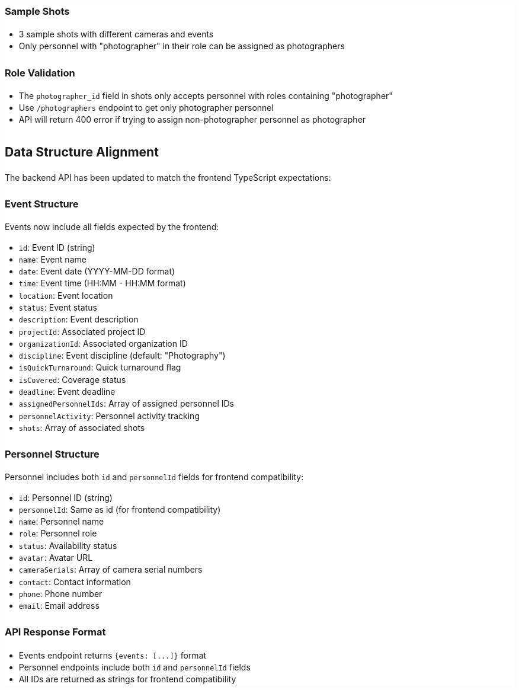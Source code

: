 ### Sample Shots
- 3 sample shots with different cameras and events
- Only personnel with "photographer" in their role can be assigned as photographers

### Role Validation
- The `photographer_id` field in shots only accepts personnel with roles containing "photographer"
- Use `/photographers` endpoint to get only photographer personnel
- API will return 400 error if trying to assign non-photographer personnel as photographer

## Data Structure Alignment

The backend API has been updated to match the frontend TypeScript expectations:

### Event Structure
Events now include all fields expected by the frontend:
- `id`: Event ID (string)
- `name`: Event name
- `date`: Event date (YYYY-MM-DD format)
- `time`: Event time (HH:MM - HH:MM format)
- `location`: Event location
- `status`: Event status
- `description`: Event description
- `projectId`: Associated project ID
- `organizationId`: Associated organization ID
- `discipline`: Event discipline (default: "Photography")
- `isQuickTurnaround`: Quick turnaround flag
- `isCovered`: Coverage status
- `deadline`: Event deadline
- `assignedPersonnelIds`: Array of assigned personnel IDs
- `personnelActivity`: Personnel activity tracking
- `shots`: Array of associated shots

### Personnel Structure
Personnel includes both `id` and `personnelId` fields for frontend compatibility:
- `id`: Personnel ID (string)
- `personnelId`: Same as id (for frontend compatibility)
- `name`: Personnel name
- `role`: Personnel role
- `status`: Availability status
- `avatar`: Avatar URL
- `cameraSerials`: Array of camera serial numbers
- `contact`: Contact information
- `phone`: Phone number
- `email`: Email address

### API Response Format
- Events endpoint returns `{events: [...]}` format
- Personnel endpoints include both `id` and `personnelId` fields
- All IDs are returned as strings for frontend compatibility
